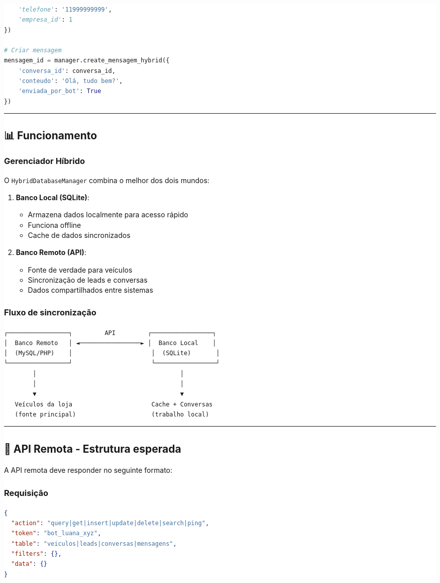 ```python
    'telefone': '11999999999',
    'empresa_id': 1
})

# Criar mensagem
mensagem_id = manager.create_mensagem_hybrid({
    'conversa_id': conversa_id,
    'conteudo': 'Olá, tudo bem?',
    'enviada_por_bot': True
})
```

---

## 📊 Funcionamento

### Gerenciador Híbrido

O `HybridDatabaseManager` combina o melhor dos dois mundos:

1. **Banco Local (SQLite)**:
   - Armazena dados localmente para acesso rápido
   - Funciona offline
   - Cache de dados sincronizados

2. **Banco Remoto (API)**:
   - Fonte de verdade para veículos
   - Sincronização de leads e conversas
   - Dados compartilhados entre sistemas

### Fluxo de sincronização

```
┌─────────────────┐         API         ┌─────────────────┐
│  Banco Remoto   │ ◄─────────────────► │  Banco Local    │
│  (MySQL/PHP)    │                      │  (SQLite)       │
└─────────────────┘                      └─────────────────┘
        │                                        │
        │                                        │
        ▼                                        ▼
   Veículos da loja                      Cache + Conversas
   (fonte principal)                     (trabalho local)
```

---

## 🔧 API Remota - Estrutura esperada

A API remota deve responder no seguinte formato:

### Requisição
```json
{
  "action": "query|get|insert|update|delete|search|ping",
  "token": "bot_luana_xyz",
  "table": "veiculos|leads|conversas|mensagens",
  "filters": {},
  "data": {}
}
```
